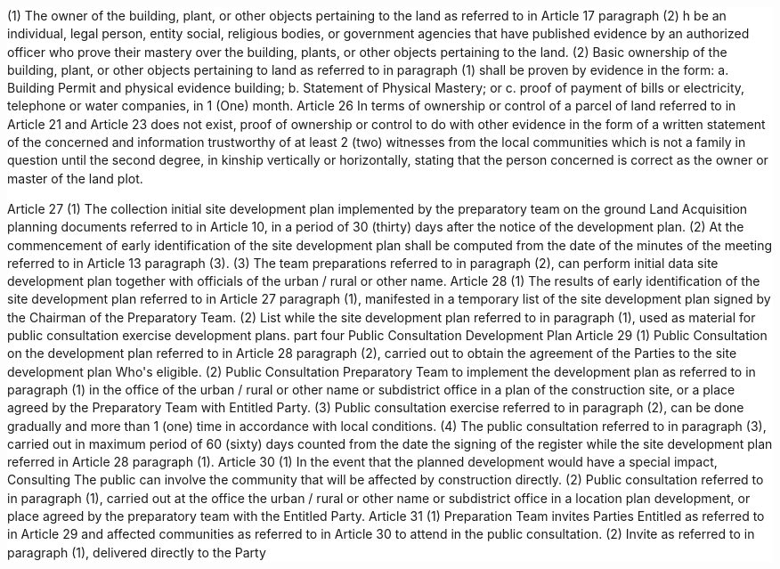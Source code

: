 (1) The owner of the building, plant, or other objects pertaining to the land as
referred to in Article 17 paragraph (2) h be an individual, legal person, entity
social, religious bodies, or government agencies that have published evidence
by an authorized officer who prove their mastery over the building,
plants, or other objects pertaining to the land.
(2) Basic ownership of the building, plant, or other objects pertaining to land
as referred to in paragraph (1) shall be proven by evidence in the form:
a. Building Permit and physical evidence building;
b. Statement of Physical Mastery; or
c. proof of payment of bills or electricity, telephone or water companies, in 1
(One) month.
Article 26
In terms of ownership or control of a parcel of land referred to in
Article 21 and Article 23 does not exist, proof of ownership or control to do
with other evidence in the form of a written statement of the concerned and information
trustworthy of at least 2 (two) witnesses from the local communities
which is not a family in question until the second degree,
in kinship vertically or horizontally, stating that the person concerned
is correct as the owner or master of the land plot.

Article 27
(1) The collection initial site development plan implemented by the preparatory team on the ground
Land Acquisition planning documents referred to in Article 10, in
a period of 30 (thirty) days after the notice of the development plan.
(2) At the commencement of early identification of the site development plan shall be computed from the date of
the minutes of the meeting referred to in Article 13 paragraph (3).
(3) The team preparations referred to in paragraph (2), can perform initial data
site development plan together with officials of the urban / rural or other name.
Article 28
(1) The results of early identification of the site development plan referred to in Article 27
paragraph (1), manifested in a temporary list of the site development plan
signed by the Chairman of the Preparatory Team.
(2) List while the site development plan referred to in paragraph (1),
used as material for public consultation exercise development plans.
part four
Public Consultation Development Plan
Article 29
(1) Public Consultation on the development plan referred to in Article 28 paragraph (2),
carried out to obtain the agreement of the Parties to the site development plan
Who's eligible.
(2) Public Consultation Preparatory Team to implement the development plan as
referred to in paragraph (1) in the office of the urban / rural or other name or subdistrict office in
a plan of the construction site, or a place agreed by the Preparatory Team
with Entitled Party.
(3) Public consultation exercise referred to in paragraph (2), can be done
gradually and more than 1 (one) time in accordance with local conditions.
(4) The public consultation referred to in paragraph (3), carried out in
maximum period of 60 (sixty) days counted from the date
the signing of the register while the site development plan referred
in Article 28 paragraph (1).
Article 30
(1) In the event that the planned development would have a special impact, Consulting
The public can involve the community that will be affected by construction
directly.
(2) Public consultation referred to in paragraph (1), carried out at the office
the urban / rural or other name or subdistrict office in a location plan
development, or place agreed by the preparatory team with the Entitled Party.
Article 31
(1) Preparation Team invites Parties Entitled as referred to in Article 29 and
affected communities as referred to in Article 30 to attend
in the public consultation.
(2) Invite as referred to in paragraph (1), delivered directly to the Party